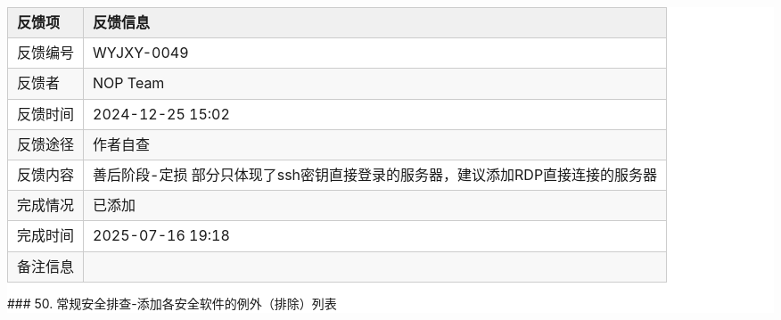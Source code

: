 <table><thead><tr style="border: 0;border-top: 1px solid #ccc;background-color: white;"><th style="font-size: 16px;border: 1px solid #ccc;padding: 5px 10px;font-weight: bold;background-color: #f0f0f0;text-align: left;"><section><span leaf="">反馈项</span></section></th><th style="font-size: 16px;border: 1px solid #ccc;padding: 5px 10px;font-weight: bold;background-color: #f0f0f0;text-align: left;"><section><span leaf="">反馈信息</span></section></th></tr></thead><tbody><tr style="border: 0;border-top: 1px solid #ccc;background-color: white;"><td style="font-size: 16px;border: 1px solid #ccc;padding: 5px 10px;text-align: left;"><section><span leaf="">反馈编号</span></section></td><td style="font-size: 16px;border: 1px solid #ccc;padding: 5px 10px;text-align: left;"><section><span leaf="">WYJXY-0049</span></section></td></tr><tr style="border: 0;border-top: 1px solid #ccc;background-color: #F8F8F8;"><td style="font-size: 16px;border: 1px solid #ccc;padding: 5px 10px;text-align: left;"><section><span leaf="">反馈者</span></section></td><td style="font-size: 16px;border: 1px solid #ccc;padding: 5px 10px;text-align: left;"><section><span leaf="">NOP Team</span></section></td></tr><tr style="border: 0;border-top: 1px solid #ccc;background-color: white;"><td style="font-size: 16px;border: 1px solid #ccc;padding: 5px 10px;text-align: left;"><section><span leaf="">反馈时间</span></section></td><td style="font-size: 16px;border: 1px solid #ccc;padding: 5px 10px;text-align: left;"><section><span leaf="">2024-12-25 15:02</span></section></td></tr><tr style="border: 0;border-top: 1px solid #ccc;background-color: #F8F8F8;"><td style="font-size: 16px;border: 1px solid #ccc;padding: 5px 10px;text-align: left;"><section><span leaf="">反馈途径</span></section></td><td style="font-size: 16px;border: 1px solid #ccc;padding: 5px 10px;text-align: left;"><section><span leaf="">作者自查</span></section></td></tr><tr style="border: 0;border-top: 1px solid #ccc;background-color: white;"><td style="font-size: 16px;border: 1px solid #ccc;padding: 5px 10px;text-align: left;"><section><span leaf="">反馈内容</span></section></td><td style="font-size: 16px;border: 1px solid #ccc;padding: 5px 10px;text-align: left;"><section><span leaf="">善后阶段-定损 部分只体现了ssh密钥直接登录的服务器，建议添加RDP直接连接的服务器</span></section></td></tr><tr style="border: 0;border-top: 1px solid #ccc;background-color: #F8F8F8;"><td style="font-size: 16px;border: 1px solid #ccc;padding: 5px 10px;text-align: left;"><section><span leaf="">完成情况</span></section></td><td style="font-size: 16px;border: 1px solid #ccc;padding: 5px 10px;text-align: left;"><section><span leaf="">已添加</span></section></td></tr><tr style="border: 0;border-top: 1px solid #ccc;background-color: white;"><td style="font-size: 16px;border: 1px solid #ccc;padding: 5px 10px;text-align: left;"><section><span leaf="">完成时间</span></section></td><td style="font-size: 16px;border: 1px solid #ccc;padding: 5px 10px;text-align: left;"><section><span leaf="">2025-07-16 19:18</span></section></td></tr><tr style="border: 0;border-top: 1px solid #ccc;background-color: #F8F8F8;"><td style="font-size: 16px;border: 1px solid #ccc;padding: 5px 10px;text-align: left;"><section><span leaf="">备注信息</span></section></td><td style="font-size: 16px;border: 1px solid #ccc;padding: 5px 10px;text-align: left;"><section><span leaf=""><br/></span></section></td></tr></tbody></table>### 50. 常规安全排查-添加各安全软件的例外（排除）列表  